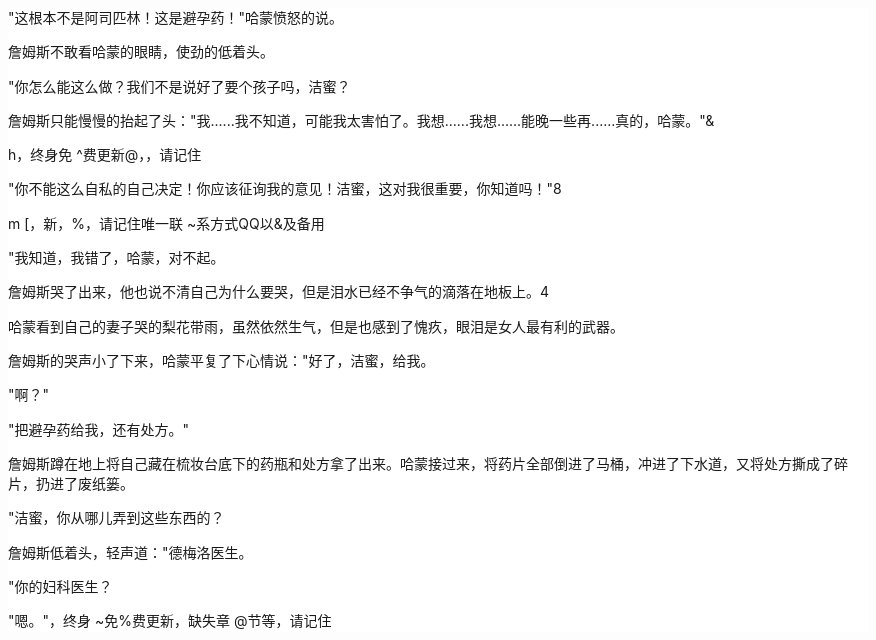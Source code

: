 "这根本不是阿司匹林！这是避孕药！"哈蒙愤怒的说。



詹姆斯不敢看哈蒙的眼睛，使劲的低着头。



"你怎么能这么做？我们不是说好了要个孩子吗，洁蜜？



詹姆斯只能慢慢的抬起了头："我......我不知道，可能我太害怕了。我想......我想......能晚一些再......真的，哈蒙。"&

h，终身免 ^费更新@，，请记住





"你不能这么自私的自己决定！你应该征询我的意见！洁蜜，这对我很重要，你知道吗！"8

m [，新，%，请记住唯一联 ~系方式QQ以&及备用





"我知道，我错了，哈蒙，对不起。



詹姆斯哭了出来，他也说不清自己为什么要哭，但是泪水已经不争气的滴落在地板上。4



哈蒙看到自己的妻子哭的梨花带雨，虽然依然生气，但是也感到了愧疚，眼泪是女人最有利的武器。



詹姆斯的哭声小了下来，哈蒙平复了下心情说："好了，洁蜜，给我。





"啊？"



"把避孕药给我，还有处方。"





詹姆斯蹲在地上将自己藏在梳妆台底下的药瓶和处方拿了出来。哈蒙接过来，将药片全部倒进了马桶，冲进了下水道，又将处方撕成了碎片，扔进了废纸篓。



"洁蜜，你从哪儿弄到这些东西的？



詹姆斯低着头，轻声道："德梅洛医生。





"你的妇科医生？





"嗯。"，终身 ~免%费更新，缺失章 @节等，请记住
